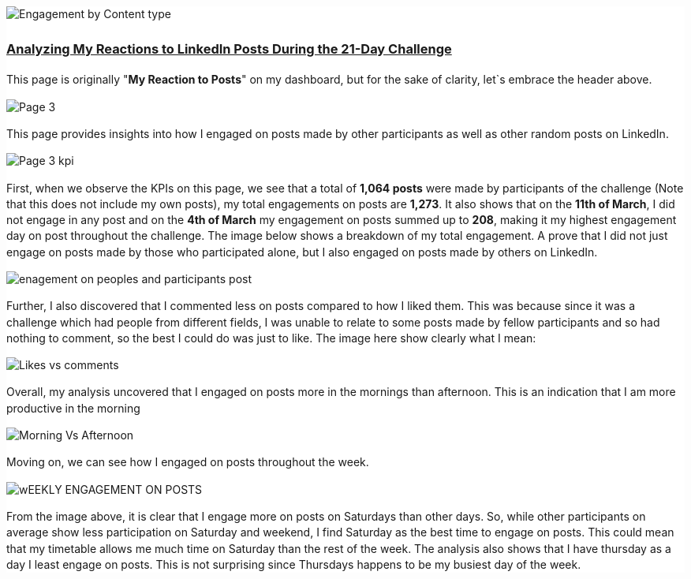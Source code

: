 <img width="163" alt="Engagement by Content type" src="https://github.com/user-attachments/assets/a843c1eb-6ca7-4e97-b834-bd7727b88aca" />



### <ins>Analyzing My Reactions to LinkedIn Posts During the 21-Day Challenge</ins>

This page is originally "**My Reaction to Posts**" on my dashboard, but for the sake of clarity, let`s embrace the header above.

<img width="607" alt="Page 3" src="https://github.com/user-attachments/assets/d5a0a0fb-a84e-4b70-bbac-79f4714a5523" />


This page provides insights into how I engaged on posts made by other participants as well as other random posts on LinkedIn. 


<img width="475" alt="Page 3 kpi" src="https://github.com/user-attachments/assets/31385d84-d610-4281-b8ec-d9dc1b6a5158" />


First, when we observe the KPIs on this page, we see that a total of **1,064 posts** were made by participants of the challenge (Note that this does not include my own posts), my total engagements on posts are **1,273**. It also shows that on the **11th of March**, I did not engage in any post and on the **4th of March** my engagement on posts summed up to **208**, making it my highest engagement day on post throughout the challenge.
The image below shows a breakdown of my total engagement. A prove that I did not just engage on posts made by those who participated alone, but I also engaged on posts made by others on LinkedIn.

<img width="268" alt="enagement on peoples and participants post" src="https://github.com/user-attachments/assets/ce5e7536-c084-45bd-9e10-b535a63c1fad" />


Further, I also discovered that I commented less on posts compared to how I liked them. This was because since it was a challenge which had people from different fields, I was unable to relate to some posts made by fellow participants and so had nothing to comment, so the best I could do was just to like.
The image here show clearly what I mean:

<img width="174" alt="Likes vs comments " src="https://github.com/user-attachments/assets/09f7c4a1-8cbd-4f3b-ae6c-5d047eb4b1e0" />


Overall, my analysis uncovered that I engaged on posts more in the mornings than afternoon. This is an indication that I am more productive in the morning

<img width="137" alt="Morning Vs Afternoon" src="https://github.com/user-attachments/assets/83f6a361-b750-450e-9f40-93dfc9ffeab9" />


Moving on, we can see how I engaged on posts throughout the week. 

<img width="256" alt="wEEKLY ENGAGEMENT ON POSTS" src="https://github.com/user-attachments/assets/a54b2477-8779-449a-9a5d-e1e8f71b91c3" />


From the image above, it is clear that I engage more on posts on Saturdays than other days. So, while other participants on average show less participation on Saturday and weekend, I find Saturday as the best time to engage on posts. This could mean that my timetable allows me much time on Saturday than the rest of the week. 
The analysis also shows that I have thursday as a day I least engage on posts. This is not surprising since Thursdays happens to be my busiest day of the week.
